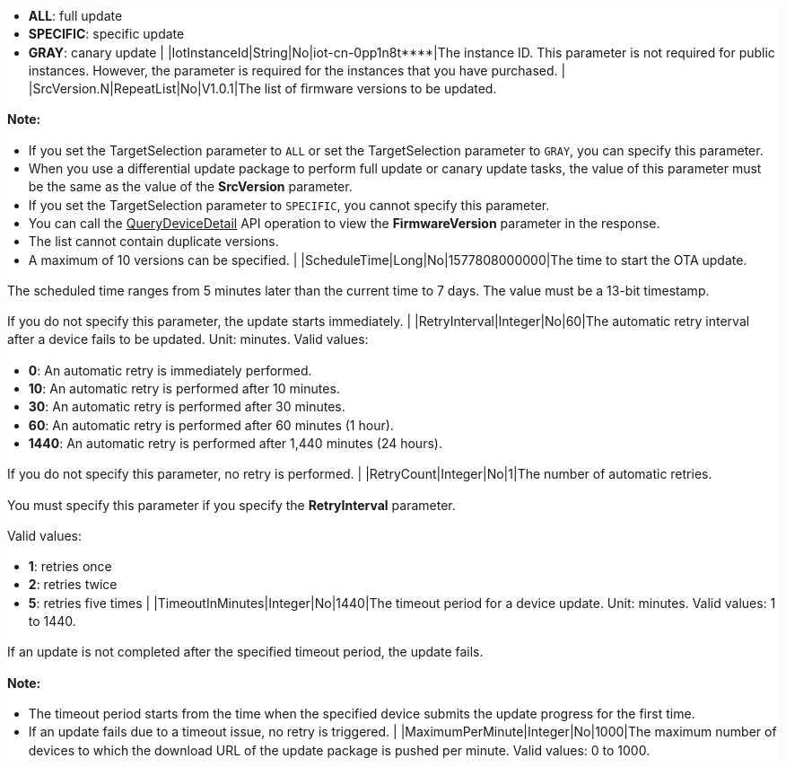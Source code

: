 -   **ALL**: full update
-   **SPECIFIC**: specific update
-   **GRAY**: canary update |
|IotInstanceId|String|No|iot-cn-0pp1n8t\*\*\*\*|The instance ID. This parameter is not required for public instances. However, the parameter is required for the instances that you have purchased. |
|SrcVersion.N|RepeatList|No|V1.0.1|The list of firmware versions to be updated.

**Note:**

-   If you set the TargetSelection parameter to `ALL` or set the TargetSelection parameter to `GRAY`, you can specify this parameter.
-   When you use a differential update package to perform full update or canary update tasks, the value of this parameter must be the same as the value of the **SrcVersion** parameter.
-   If you set the TargetSelection parameter to `SPECIFIC`, you cannot specify this parameter.
-   You can call the [QueryDeviceDetail](~~69594~~) API operation to view the **FirmwareVersion** parameter in the response.
-   The list cannot contain duplicate versions.
-   A maximum of 10 versions can be specified. |
|ScheduleTime|Long|No|1577808000000|The time to start the OTA update.

The scheduled time ranges from 5 minutes later than the current time to 7 days. The value must be a 13-bit timestamp.

If you do not specify this parameter, the update starts immediately. |
|RetryInterval|Integer|No|60|The automatic retry interval after a device fails to be updated. Unit: minutes. Valid values:

-   **0**: An automatic retry is immediately performed.
-   **10**: An automatic retry is performed after 10 minutes.
-   **30**: An automatic retry is performed after 30 minutes.
-   **60**: An automatic retry is performed after 60 minutes \(1 hour\).
-   **1440**: An automatic retry is performed after 1,440 minutes \(24 hours\).

If you do not specify this parameter, no retry is performed. |
|RetryCount|Integer|No|1|The number of automatic retries.

You must specify this parameter if you specify the **RetryInterval** parameter.

Valid values:

-   **1**: retries once
-   **2**: retries twice
-   **5**: retries five times |
|TimeoutInMinutes|Integer|No|1440|The timeout period for a device update. Unit: minutes. Valid values: 1 to 1440.

If an update is not completed after the specified timeout period, the update fails.

**Note:**

-   The timeout period starts from the time when the specified device submits the update progress for the first time.
-   If an update fails due to a timeout issue, no retry is triggered. |
|MaximumPerMinute|Integer|No|1000|The maximum number of devices to which the download URL of the update package is pushed per minute. Valid values: 0 to 1000.
